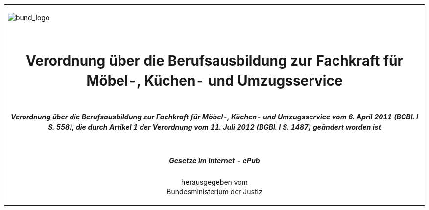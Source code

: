 <span id="DECKBLATT.html"></span>

<table border="0" frame="border" width="100%">

<tr valign="top">

<td align="left">

![bund\_logo](BfJ_2021_Web_de_de.gif)

</td>

<td align="right">

 

</td>

</tr>

<tr align="center" valign="middle">

<td colspan="2">

# Verordnung über die Berufsausbildung zur Fachkraft für Möbel-, Küchen- und Umzugsservice

</td>

</tr>

<tr align="center" valign="middle">

<td colspan="2">

##### Verordnung über die Berufsausbildung zur Fachkraft für Möbel-, Küchen- und Umzugsservice vom 6. April 2011 (BGBl. I S. 558), die durch Artikel 1 der Verordnung vom 11. Juli 2012 (BGBl. I S. 1487) geändert worden ist

</td>

</tr>

<tr align="center" valign="middle">

<td colspan="2">

  
  

##### Gesetze im Internet - ePub  
  
herausgegeben vom  
Bundesministerium der Justiz

</td>

</tr>

<tr align="center" valign="bottom">
